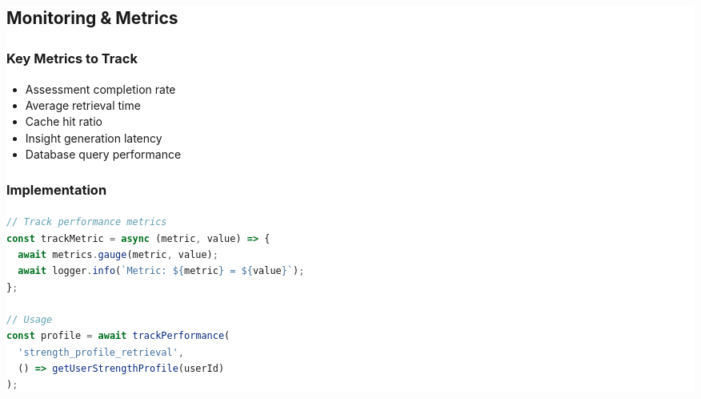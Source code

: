 ## Monitoring & Metrics

### Key Metrics to Track
- Assessment completion rate
- Average retrieval time
- Cache hit ratio
- Insight generation latency
- Database query performance

### Implementation
```javascript
// Track performance metrics
const trackMetric = async (metric, value) => {
  await metrics.gauge(metric, value);
  await logger.info(`Metric: ${metric} = ${value}`);
};

// Usage
const profile = await trackPerformance(
  'strength_profile_retrieval',
  () => getUserStrengthProfile(userId)
);
```